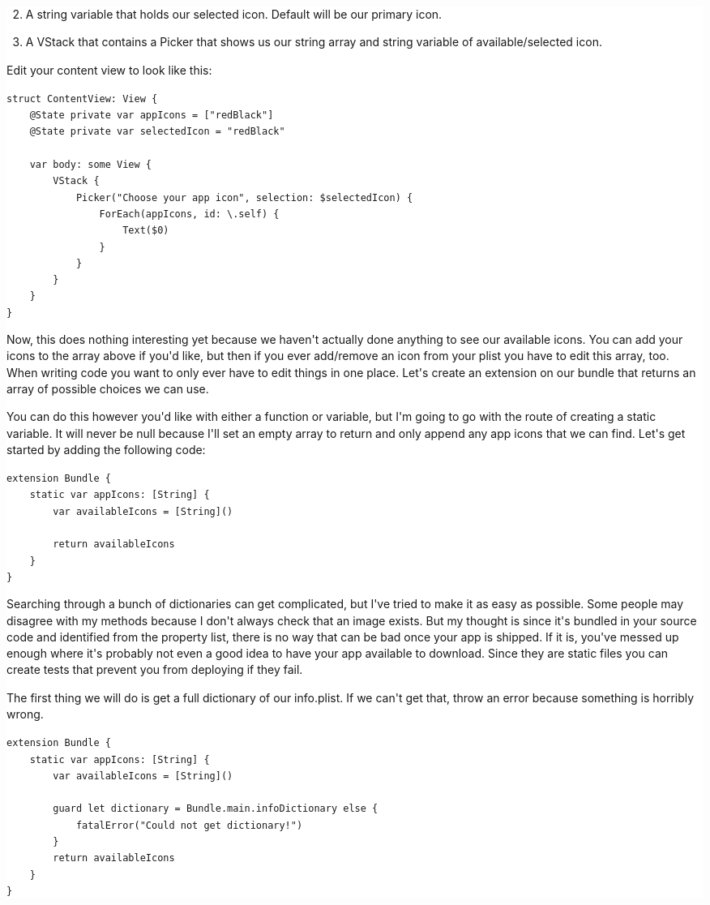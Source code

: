 2) A string variable that holds our selected icon. Default will be our primary icon.

3) A VStack that contains a Picker that shows us our string array and string variable of available/selected icon.

Edit your content view to look like this:

```
struct ContentView: View {
    @State private var appIcons = ["redBlack"]
    @State private var selectedIcon = "redBlack"
    
    var body: some View {
        VStack {
            Picker("Choose your app icon", selection: $selectedIcon) {
                ForEach(appIcons, id: \.self) {
                    Text($0)
                }
            }
        }
    }
}
```

Now, this does nothing interesting yet because we haven't actually done anything to see our available icons. You can add your icons to the array above if you'd like, but then if you ever add/remove an icon from your plist you have to edit this array, too. When writing code you want to only ever have to edit things in one place. Let's create an extension on our bundle that returns an array of possible choices we can use. 

You can do this however you'd like with either a function or variable, but I'm going to go with the route of creating a static variable. It will never be null because I'll set an empty array to return and only append any app icons that we can find. Let's get started by adding the following code:

```
extension Bundle {
    static var appIcons: [String] {
        var availableIcons = [String]()
        
        return availableIcons
    }
}
```

Searching through a bunch of dictionaries can get complicated, but I've tried to make it as easy as possible. Some people may disagree with my methods because I don't always check that an image exists. But my thought is since it's bundled in your source code and identified from the property list, there is no way that can be bad once your app is shipped. If it is, you've messed up enough where it's probably not even a good idea to have your app available to download. Since they are static files you can create tests that prevent you from deploying if they fail. 

The first thing we will do is get a full dictionary of our info.plist. If we can't get that, throw an error because something is horribly wrong.

```
extension Bundle {
    static var appIcons: [String] {
        var availableIcons = [String]()
        
        guard let dictionary = Bundle.main.infoDictionary else {
            fatalError("Could not get dictionary!")
        }
        return availableIcons
    }
}
```
